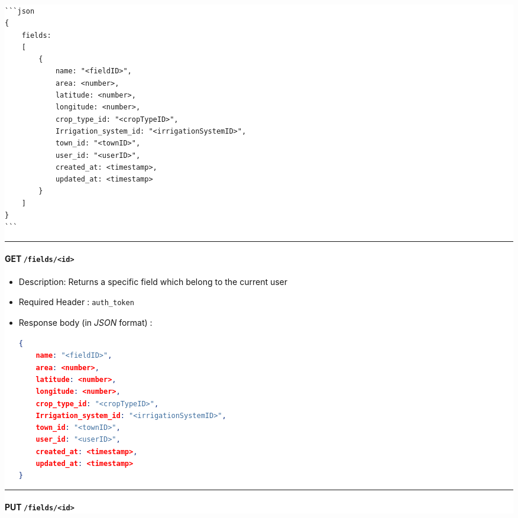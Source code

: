     ```json
    {
    	fields: 
        [
        	{
            	name: "<fieldID>",
                area: <number>,
                latitude: <number>,
                longitude: <number>,
                crop_type_id: "<cropTypeID>",
                Irrigation_system_id: "<irrigationSystemID>",
                town_id: "<townID>",
                user_id: "<userID>",
                created_at: <timestamp>,
                updated_at: <timestamp>
        	}
    	]
    }
    ```
    
    

---



#### GET ```/fields/<id>```

  - Description: Returns a specific field which belong to the current user

  - Required Header : ``` auth_token ```

  - Response body (in *JSON* format) :
    
    ```json
    {
        name: "<fieldID>",
        area: <number>,
        latitude: <number>,
        longitude: <number>,
        crop_type_id: "<cropTypeID>",
        Irrigation_system_id: "<irrigationSystemID>",
        town_id: "<townID>",
        user_id: "<userID>",
        created_at: <timestamp>,
        updated_at: <timestamp>
    }
    ```
    
    

---





#### PUT ```/fields/<id>```
